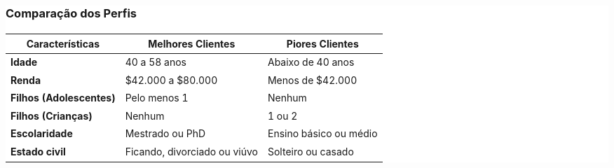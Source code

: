 
### **Comparação dos Perfis**  
| **Características**          | **Melhores Clientes**              | **Piores Clientes**             |  
|-------------------------------|------------------------------------|---------------------------------|  
| **Idade**                     | 40 a 58 anos                      | Abaixo de 40 anos              |  
| **Renda**                     | $42.000 a $80.000                 | Menos de $42.000               |  
| **Filhos (Adolescentes)**     | Pelo menos 1                      | Nenhum                         |  
| **Filhos (Crianças)**         | Nenhum                            | 1 ou 2                         |  
| **Escolaridade**              | Mestrado ou PhD                   | Ensino básico ou médio         |  
| **Estado civil**              | Ficando, divorciado ou viúvo      | Solteiro ou casado             | 